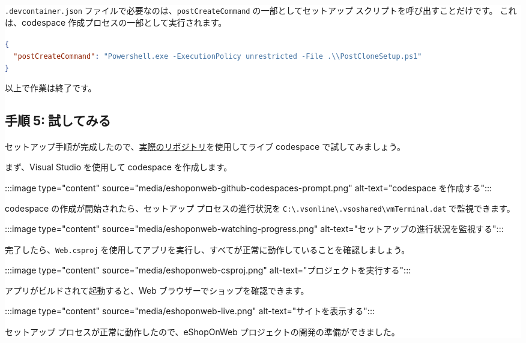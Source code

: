 `.devcontainer.json` ファイルで必要なのは、`postCreateCommand` の一部としてセットアップ スクリプトを呼び出すことだけです。 これは、codespace 作成プロセスの一部として実行されます。

```json
{
  "postCreateCommand": "Powershell.exe -ExecutionPolicy unrestricted -File .\\PostCloneSetup.ps1"
}
```

以上で作業は終了です。

## <a name="step-5-trying-it-out"></a>手順 5: 試してみる

セットアップ手順が完成したので、[実際のリポジトリ](https://github.com/andysterland/eShopOnWeb)を使用してライブ codespace で試してみましょう。

まず、Visual Studio を使用して codespace を作成します。

:::image type="content" source="media/eshoponweb-github-codespaces-prompt.png" alt-text="codespace を作成する":::

codespace の作成が開始されたら、セットアップ プロセスの進行状況を `C:\.vsonline\.vsoshared\vmTerminal.dat` で監視できます。

:::image type="content" source="media/eshoponweb-watching-progress.png" alt-text="セットアップの進行状況を監視する":::

完了したら、`Web.csproj` を使用してアプリを実行し、すべてが正常に動作していることを確認しましょう。

:::image type="content" source="media/eshoponweb-csproj.png" alt-text="プロジェクトを実行する":::

アプリがビルドされて起動すると、Web ブラウザーでショップを確認できます。

:::image type="content" source="media/eshoponweb-live.png" alt-text="サイトを表示する":::

セットアップ プロセスが正常に動作したので、eShopOnWeb プロジェクトの開発の準備ができました。
